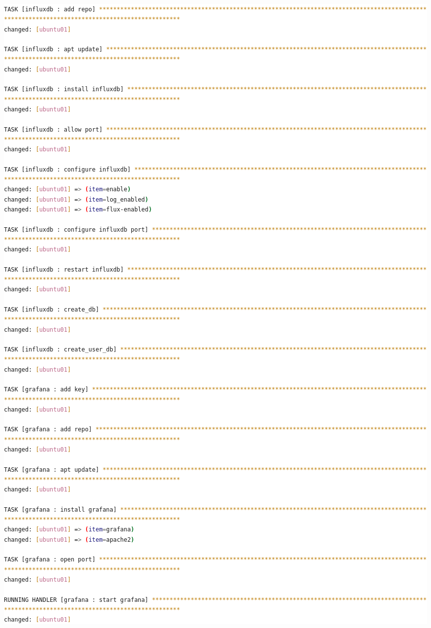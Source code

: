 ```sh
TASK [influxdb : add repo] ***********************************************************************************************************************************************
changed: [ubuntu01]

TASK [influxdb : apt update] *********************************************************************************************************************************************
changed: [ubuntu01]

TASK [influxdb : install influxdb] ***************************************************************************************************************************************
changed: [ubuntu01]

TASK [influxdb : allow port] *********************************************************************************************************************************************
changed: [ubuntu01]

TASK [influxdb : configure influxdb] *************************************************************************************************************************************
changed: [ubuntu01] => (item=enable)
changed: [ubuntu01] => (item=log_enabled)
changed: [ubuntu01] => (item=flux-enabled)

TASK [influxdb : configure influxdb port] ********************************************************************************************************************************
changed: [ubuntu01]

TASK [influxdb : restart influxdb] ***************************************************************************************************************************************
changed: [ubuntu01]

TASK [influxdb : create_db] **********************************************************************************************************************************************
changed: [ubuntu01]

TASK [influxdb : create_user_db] *****************************************************************************************************************************************
changed: [ubuntu01]

TASK [grafana : add key] *************************************************************************************************************************************************
changed: [ubuntu01]

TASK [grafana : add repo] ************************************************************************************************************************************************
changed: [ubuntu01]

TASK [grafana : apt update] **********************************************************************************************************************************************
changed: [ubuntu01]

TASK [grafana : install grafana] *****************************************************************************************************************************************
changed: [ubuntu01] => (item=grafana)
changed: [ubuntu01] => (item=apache2)

TASK [grafana : open port] ***********************************************************************************************************************************************
changed: [ubuntu01]

RUNNING HANDLER [grafana : start grafana] ********************************************************************************************************************************
changed: [ubuntu01]

```